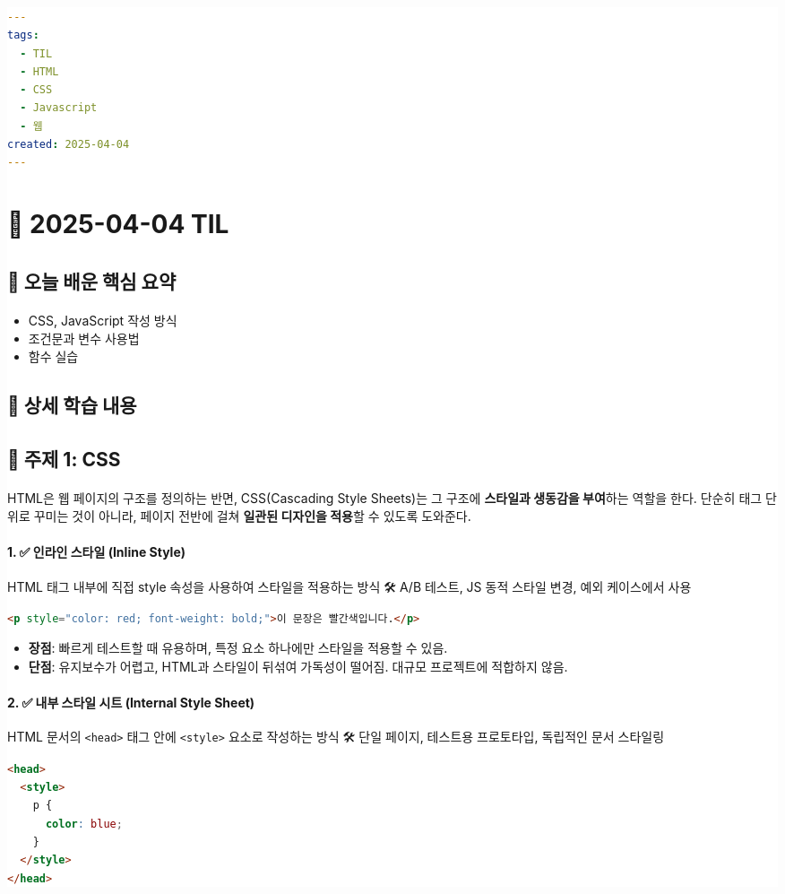 ```yaml
---
tags:
  - TIL
  - HTML
  - CSS
  - Javascript
  - 웹
created: 2025-04-04
---
```


# 📘 2025-04-04 TIL

## 📌 오늘 배운 핵심 요약

- CSS, JavaScript 작성 방식
- 조건문과 변수 사용법
- 함수 실습

## 🧠 상세 학습 내용

## 📍 주제 1: CSS
 
HTML은 웹 페이지의 구조를 정의하는 반면, CSS(Cascading Style Sheets)는 그 구조에 **스타일과 생동감을 부여**하는 역할을 한다. 단순히 태그 단위로 꾸미는 것이 아니라, 페이지 전반에 걸쳐 **일관된 디자인을 적용**할 수 있도록 도와준다.

#### 1. ✅ 인라인 스타일 (Inline Style)

HTML 태그 내부에 직접 style 속성을 사용하여 스타일을 적용하는 방식
🛠  A/B 테스트, JS 동적 스타일 변경, 예외 케이스에서 사용

```html
<p style="color: red; font-weight: bold;">이 문장은 빨간색입니다.</p>
```

- **장점**: 빠르게 테스트할 때 유용하며, 특정 요소 하나에만 스타일을 적용할 수 있음.
- **단점**: 유지보수가 어렵고, HTML과 스타일이 뒤섞여 가독성이 떨어짐. 대규모 프로젝트에 적합하지 않음.




#### 2. ✅  내부 스타일 시트 (Internal Style Sheet)

HTML 문서의 `<head>` 태그 안에 `<style>` 요소로 작성하는 방식
🛠 단일 페이지, 테스트용 프로토타입, 독립적인 문서 스타일링

```html
<head>
  <style>
    p {
      color: blue;
    }
  </style>
</head>
```
